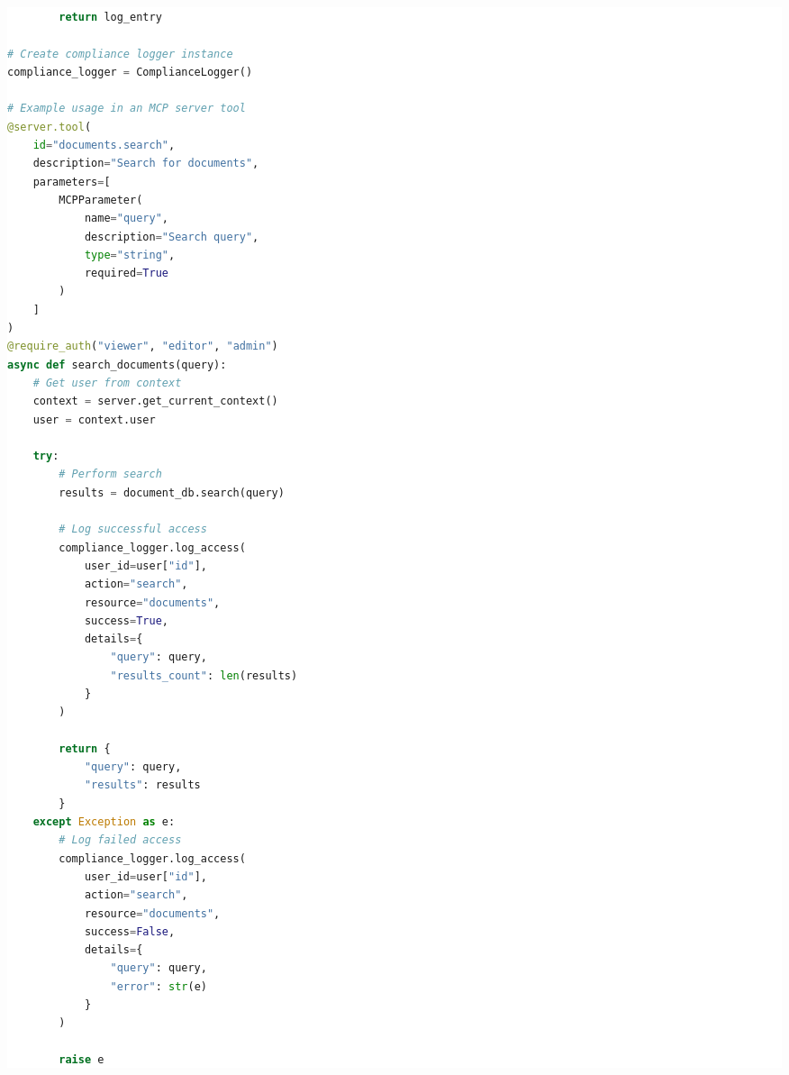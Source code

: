 ```python
        return log_entry

# Create compliance logger instance
compliance_logger = ComplianceLogger()

# Example usage in an MCP server tool
@server.tool(
    id="documents.search",
    description="Search for documents",
    parameters=[
        MCPParameter(
            name="query",
            description="Search query",
            type="string",
            required=True
        )
    ]
)
@require_auth("viewer", "editor", "admin")
async def search_documents(query):
    # Get user from context
    context = server.get_current_context()
    user = context.user
    
    try:
        # Perform search
        results = document_db.search(query)
        
        # Log successful access
        compliance_logger.log_access(
            user_id=user["id"],
            action="search",
            resource="documents",
            success=True,
            details={
                "query": query,
                "results_count": len(results)
            }
        )
        
        return {
            "query": query,
            "results": results
        }
    except Exception as e:
        # Log failed access
        compliance_logger.log_access(
            user_id=user["id"],
            action="search",
            resource="documents",
            success=False,
            details={
                "query": query,
                "error": str(e)
            }
        )
        
        raise e
```
